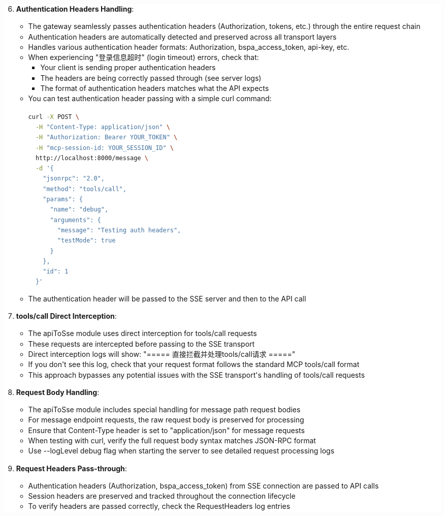 6. **Authentication Headers Handling**:

   - The gateway seamlessly passes authentication headers (Authorization, tokens, etc.) through the entire request chain
   - Authentication headers are automatically detected and preserved across all transport layers
   - Handles various authentication header formats: Authorization, bspa_access_token, api-key, etc.
   - When experiencing "登录信息超时" (login timeout) errors, check that:
     - Your client is sending proper authentication headers
     - The headers are being correctly passed through (see server logs)
     - The format of authentication headers matches what the API expects
   - You can test authentication header passing with a simple curl command:
     ```bash
     curl -X POST \
       -H "Content-Type: application/json" \
       -H "Authorization: Bearer YOUR_TOKEN" \
       -H "mcp-session-id: YOUR_SESSION_ID" \
       http://localhost:8000/message \
       -d '{
         "jsonrpc": "2.0",
         "method": "tools/call",
         "params": {
           "name": "debug",
           "arguments": {
             "message": "Testing auth headers",
             "testMode": true
           }
         },
         "id": 1
       }'
     ```
   - The authentication header will be passed to the SSE server and then to the API call

7. **tools/call Direct Interception**:

   - The apiToSse module uses direct interception for tools/call requests
   - These requests are intercepted before passing to the SSE transport
   - Direct interception logs will show: "===== 直接拦截并处理tools/call请求 ====="
   - If you don't see this log, check that your request format follows the standard MCP tools/call format
   - This approach bypasses any potential issues with the SSE transport's handling of tools/call requests

8. **Request Body Handling**:

   - The apiToSse module includes special handling for message path request bodies
   - For message endpoint requests, the raw request body is preserved for processing
   - Ensure that Content-Type header is set to "application/json" for message requests
   - When testing with curl, verify the full request body syntax matches JSON-RPC format
   - Use --logLevel debug flag when starting the server to see detailed request processing logs

9. **Request Headers Pass-through**:
   - Authentication headers (Authorization, bspa_access_token) from SSE connection are passed to API calls
   - Session headers are preserved and tracked throughout the connection lifecycle
   - To verify headers are passed correctly, check the RequestHeaders log entries
